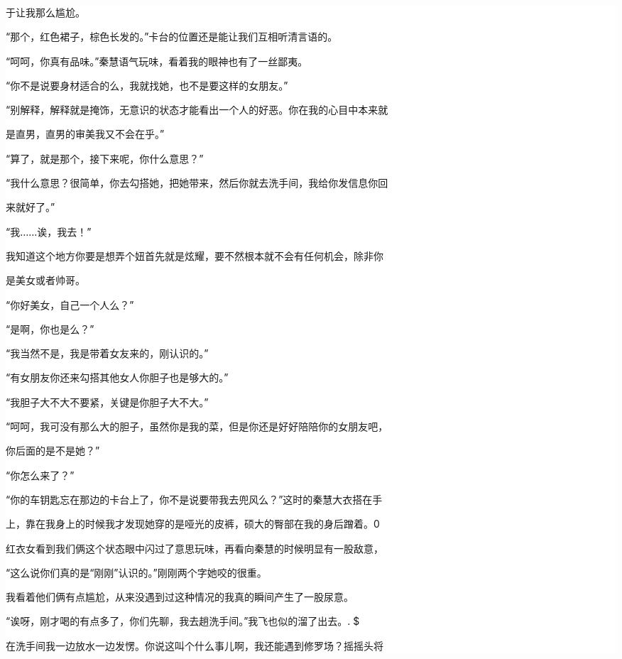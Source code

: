 于让我那么尴尬。



“那个，红色裙子，棕色长发的。”卡台的位置还是能让我们互相听清言语的。

“呵呵，你真有品味。”秦慧语气玩味，看着我的眼神也有了一丝鄙夷。

“你不是说要身材适合的么，我就找她，也不是要这样的女朋友。”



“别解释，解释就是掩饰，无意识的状态才能看出一个人的好恶。你在我的心目中本来就

是直男，直男的审美我又不会在乎。”



“算了，就是那个，接下来呢，你什么意思？”

“我什么意思？很简单，你去勾搭她，把她带来，然后你就去洗手间，我给你发信息你回

来就好了。”

“我……诶，我去！”



我知道这个地方你要是想弄个妞首先就是炫耀，要不然根本就不会有任何机会，除非你

是美女或者帅哥。

“你好美女，自己一个人么？”

“是啊，你也是么？”

“我当然不是，我是带着女友来的，刚认识的。”

“有女朋友你还来勾搭其他女人你胆子也是够大的。”



“我胆子大不大不要紧，关键是你胆子大不大。”

“呵呵，我可没有那么大的胆子，虽然你是我的菜，但是你还是好好陪陪你的女朋友吧，

你后面的是不是她？”



“你怎么来了？”

“你的车钥匙忘在那边的卡台上了，你不是说要带我去兜风么？”这时的秦慧大衣搭在手

上，靠在我身上的时候我才发现她穿的是哑光的皮裤，硕大的臀部在我的身后蹭着。0

红衣女看到我们俩这个状态眼中闪过了意思玩味，再看向秦慧的时候明显有一股敌意，

“这么说你们真的是“刚刚”认识的。”刚刚两个字她咬的很重。



我看着他们俩有点尴尬，从来没遇到过这种情况的我真的瞬间产生了一股尿意。



“诶呀，刚才喝的有点多了，你们先聊，我去趟洗手间。”我飞也似的溜了出去。.    $



在洗手间我一边放水一边发愣。你说这叫个什么事儿啊，我还能遇到修罗场？摇摇头将
